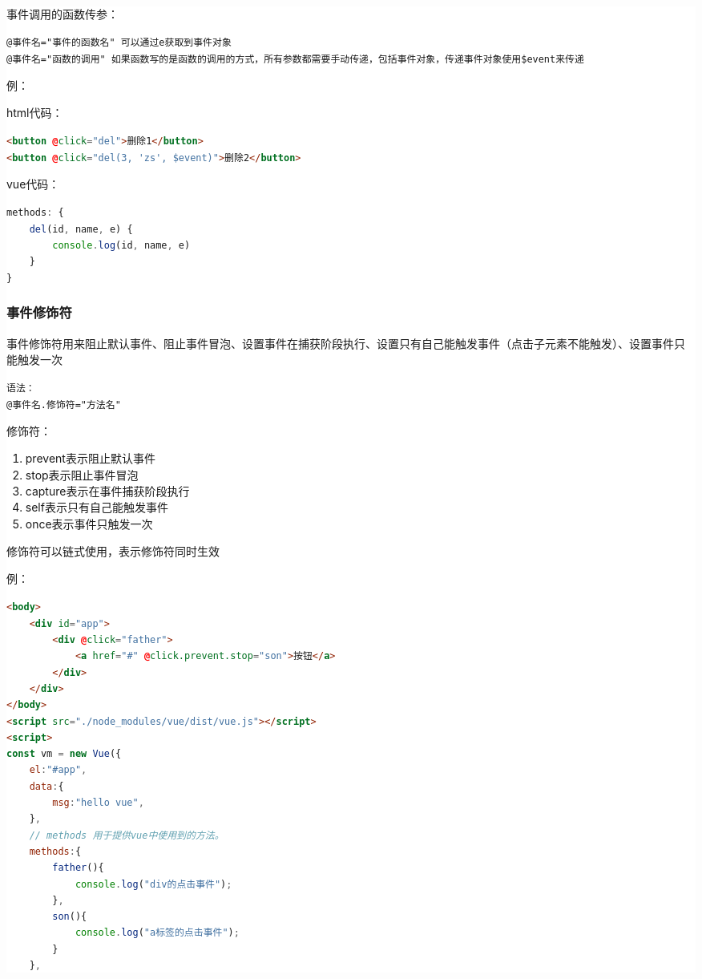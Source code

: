 事件调用的函数传参：

```shell
@事件名="事件的函数名" 可以通过e获取到事件对象
@事件名="函数的调用" 如果函数写的是函数的调用的方式，所有参数都需要手动传递，包括事件对象，传递事件对象使用$event来传递
```

例：

html代码：

```html
<button @click="del">删除1</button>
<button @click="del(3, 'zs', $event)">删除2</button>
```

vue代码：

```js
methods: {
    del(id, name, e) {
        console.log(id, name, e)
    }
}
```

### 事件修饰符

事件修饰符用来阻止默认事件、阻止事件冒泡、设置事件在捕获阶段执行、设置只有自己能触发事件（点击子元素不能触发）、设置事件只能触发一次

```shell
语法：
@事件名.修饰符="方法名"
```

修饰符：

1. prevent表示阻止默认事件
2. stop表示阻止事件冒泡
3. capture表示在事件捕获阶段执行
4. self表示只有自己能触发事件
5. once表示事件只触发一次

修饰符可以链式使用，表示修饰符同时生效

例：

```html
<body>
	<div id="app">
		<div @click="father">
			<a href="#" @click.prevent.stop="son">按钮</a>
		</div>
	</div>
</body>
<script src="./node_modules/vue/dist/vue.js"></script>
<script>
const vm = new Vue({
	el:"#app",
	data:{
		msg:"hello vue",
	},
	// methods 用于提供vue中使用到的方法。
	methods:{
		father(){
			console.log("div的点击事件");
		},
		son(){
			console.log("a标签的点击事件");
		}
	},
```